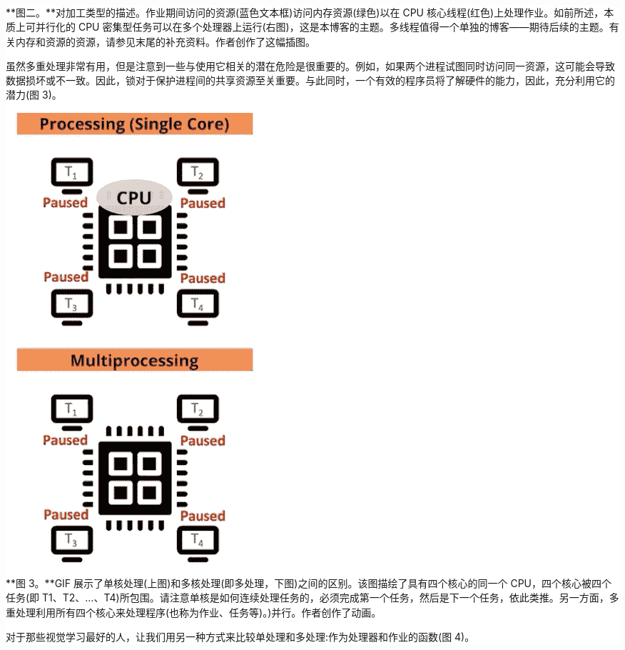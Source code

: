 **图二。**对加工类型的描述。作业期间访问的资源(蓝色文本框)访问内存资源(绿色)以在 CPU 核心线程(红色)上处理作业。如前所述，本质上可并行化的 CPU 密集型任务可以在多个处理器上运行(右图)，这是本博客的主题。多线程值得一个单独的博客——期待后续的主题。有关内存和资源的资源，请参见末尾的补充资料。作者创作了这幅插图。

虽然多重处理非常有用，但是注意到一些与使用它相关的潜在危险是很重要的。例如，如果两个进程试图同时访问同一资源，这可能会导致数据损坏或不一致。因此，锁对于保护进程间的共享资源至关重要。与此同时，一个有效的程序员将了解硬件的能力，因此，充分利用它的潜力(图 3)。

![](img/28826d7c71055f1462bbc48ba4512430.png)

**图 3。**GIF 展示了单核处理(上图)和多核处理(即多处理，下图)之间的区别。该图描绘了具有四个核心的同一个 CPU，四个核心被四个任务(即 T1、T2、…、T4)所包围。请注意单核是如何连续处理任务的，必须完成第一个任务，然后是下一个任务，依此类推。另一方面，多重处理利用所有四个核心来处理程序(也称为作业、任务等)。)并行。作者创作了动画。

对于那些视觉学习最好的人，让我们用另一种方式来比较单处理和多处理:作为处理器和作业的函数(图 4)。
